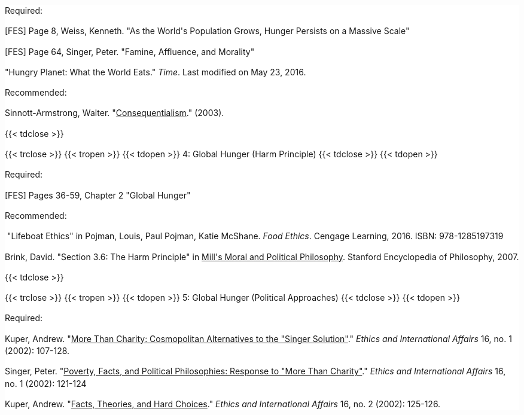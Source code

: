 
Required:

\[FES\] Page 8, Weiss, Kenneth. "As the World's Population Grows, Hunger Persists on a Massive Scale"

\[FES\] Page 64, Singer, Peter. "Famine, Affluence, and Morality"

"Hungry Planet: What the World Eats." _Time_. Last modified on May 23, 2016.

Recommended:

Sinnott-Armstrong, Walter. "[Consequentialism](https://stanford.library.sydney.edu.au/entries/consequentialism/)." (2003).


{{< tdclose >}}

{{< trclose >}}
{{< tropen >}}
{{< tdopen >}}
4: Global Hunger (Harm Principle)
{{< tdclose >}}
{{< tdopen >}}


Required:

\[FES\] Pages 36-59, Chapter 2 "Global Hunger"

Recommended:

 "Lifeboat Ethics" in Pojman, Louis, Paul Pojman, Katie McShane. _Food Ethics_. Cengage Learning, 2016. ISBN: 978-1285197319

Brink, David. "Section 3.6: The Harm Principle" in [Mill's Moral and Political Philosophy](https://stanford.library.sydney.edu.au/entries/mill-moral-political/). Stanford Encyclopedia of Philosophy, 2007.


{{< tdclose >}}

{{< trclose >}}
{{< tropen >}}
{{< tdopen >}}
5: Global Hunger (Political Approaches)
{{< tdclose >}}
{{< tdopen >}}


Required:

Kuper, Andrew. "[More Than Charity: Cosmopolitan Alternatives to the "Singer Solution"](http://onlinelibrary.wiley.com/doi/10.1111/j.1747-7093.2002.tb00378.x/abstract)." _Ethics and International Affairs_ 16, no. 1 (2002): 107-128.

Singer, Peter. "[Poverty, Facts, and Political Philosophies: Response to "More Than Charity"](http://onlinelibrary.wiley.com/doi/10.1111/j.1747-7093.2002.tb00379.x/full)." _Ethics and International Affairs_ 16, no. 1 (2002): 121-124

Kuper, Andrew. "[Facts, Theories, and Hard Choices](https://www.cambridge.org/core/journals/ethics-and-international-affairs/article/facts-theories-and-hard-choices/C914612525AC49B51AD6F765225DFC74)." _Ethics and International Affairs_ 16, no. 2 (2002): 125-126.

